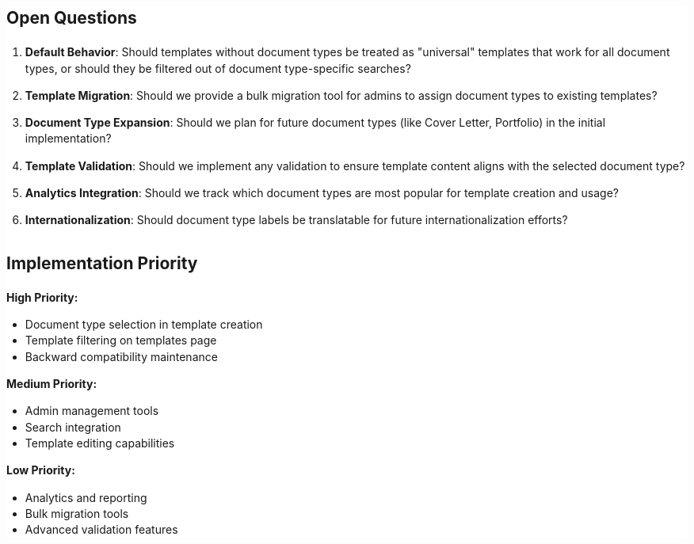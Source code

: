 ## Open Questions

1. **Default Behavior**: Should templates without document types be treated as "universal" templates that work for all document types, or should they be filtered out of document type-specific searches?

2. **Template Migration**: Should we provide a bulk migration tool for admins to assign document types to existing templates?

3. **Document Type Expansion**: Should we plan for future document types (like Cover Letter, Portfolio) in the initial implementation?

4. **Template Validation**: Should we implement any validation to ensure template content aligns with the selected document type?

5. **Analytics Integration**: Should we track which document types are most popular for template creation and usage?

6. **Internationalization**: Should document type labels be translatable for future internationalization efforts?

## Implementation Priority

**High Priority:**
- Document type selection in template creation
- Template filtering on templates page
- Backward compatibility maintenance

**Medium Priority:**
- Admin management tools
- Search integration
- Template editing capabilities

**Low Priority:**
- Analytics and reporting
- Bulk migration tools
- Advanced validation features 